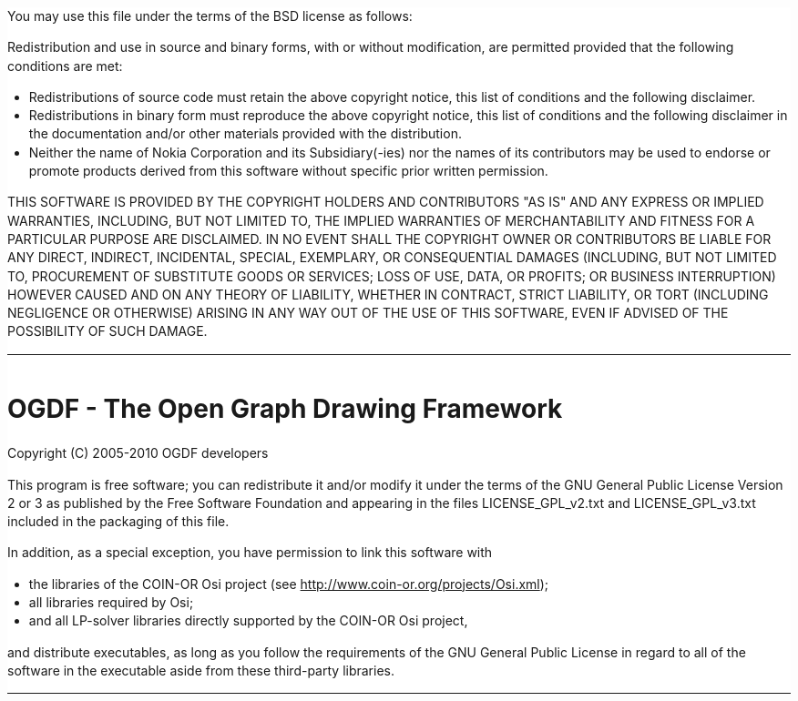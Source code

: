 You may use this file under the terms of the BSD license as follows:

Redistribution and use in source and binary forms, with or without
modification, are permitted provided that the following conditions are
met:

  *  Redistributions of source code must retain the above copyright
     notice, this list of conditions and the following disclaimer.
  *  Redistributions in binary form must reproduce the above copyright
     notice, this list of conditions and the following disclaimer in
     the documentation and/or other materials provided with the
     distribution.
  *  Neither the name of Nokia Corporation and its Subsidiary(-ies) nor
     the names of its contributors may be used to endorse or promote
     products derived from this software without specific prior written
     permission.

THIS SOFTWARE IS PROVIDED BY THE COPYRIGHT HOLDERS AND CONTRIBUTORS
"AS IS" AND ANY EXPRESS OR IMPLIED WARRANTIES, INCLUDING, BUT NOT
LIMITED TO, THE IMPLIED WARRANTIES OF MERCHANTABILITY AND FITNESS FOR
A PARTICULAR PURPOSE ARE DISCLAIMED. IN NO EVENT SHALL THE COPYRIGHT
OWNER OR CONTRIBUTORS BE LIABLE FOR ANY DIRECT, INDIRECT, INCIDENTAL,
SPECIAL, EXEMPLARY, OR CONSEQUENTIAL DAMAGES (INCLUDING, BUT NOT
LIMITED TO, PROCUREMENT OF SUBSTITUTE GOODS OR SERVICES; LOSS OF USE,
DATA, OR PROFITS; OR BUSINESS INTERRUPTION) HOWEVER CAUSED AND ON ANY
THEORY OF LIABILITY, WHETHER IN CONTRACT, STRICT LIABILITY, OR TORT
(INCLUDING NEGLIGENCE OR OTHERWISE) ARISING IN ANY WAY OUT OF THE USE
OF THIS SOFTWARE, EVEN IF ADVISED OF THE POSSIBILITY OF SUCH DAMAGE.

--------------------------------------------------------------------------------

OGDF - The Open Graph Drawing Framework
=======================================

Copyright (C) 2005-2010  OGDF developers

This program is free software; you can redistribute it and/or
modify it under the terms of the GNU General Public License
Version 2 or 3 as published by the Free Software Foundation
and appearing in the files LICENSE_GPL_v2.txt and
LICENSE_GPL_v3.txt included in the packaging of this file.

In addition, as a special exception, you have permission to link
this software with

  - the libraries of the COIN-OR Osi project (see
    http://www.coin-or.org/projects/Osi.xml);
  - all libraries required by Osi;
  - and all LP-solver libraries directly supported by the
    COIN-OR Osi project,

and distribute executables, as long as you follow the requirements
of the GNU General Public License in regard to all of the software
in the executable aside from these third-party libraries.

--------------------------------------------------------------------------------
